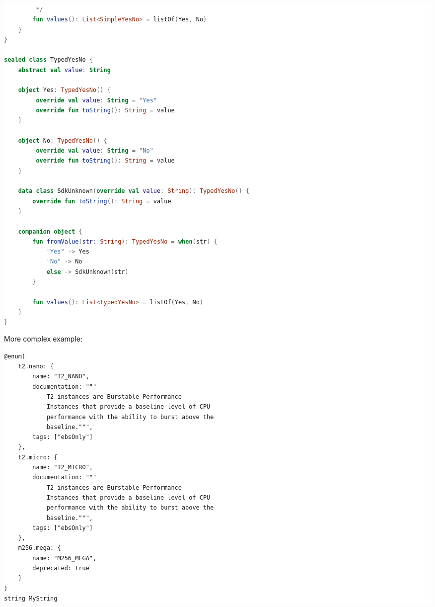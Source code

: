 ```kotlin
         */
        fun values(): List<SimpleYesNo> = listOf(Yes, No)
    }
}

sealed class TypedYesNo {
    abstract val value: String

    object Yes: TypedYesNo() {
         override val value: String = "Yes"
         override fun toString(): String = value
    }

    object No: TypedYesNo() {
         override val value: String = "No"
         override fun toString(): String = value
    }

    data class SdkUnknown(override val value: String): TypedYesNo() {
        override fun toString(): String = value
    }

    companion object {
        fun fromValue(str: String): TypedYesNo = when(str) {
            "Yes" -> Yes
            "No" -> No
            else -> SdkUnknown(str)
        }

        fun values(): List<TypedYesNo> = listOf(Yes, No)
    }
}
```

More complex example:

```
@enum(
    t2.nano: {
        name: "T2_NANO",
        documentation: """
            T2 instances are Burstable Performance
            Instances that provide a baseline level of CPU
            performance with the ability to burst above the
            baseline.""",
        tags: ["ebsOnly"]
    },
    t2.micro: {
        name: "T2_MICRO",
        documentation: """
            T2 instances are Burstable Performance
            Instances that provide a baseline level of CPU
            performance with the ability to burst above the
            baseline.""",
        tags: ["ebsOnly"]
    },
    m256.mega: {
        name: "M256_MEGA",
        deprecated: true
    }
)
string MyString
```
